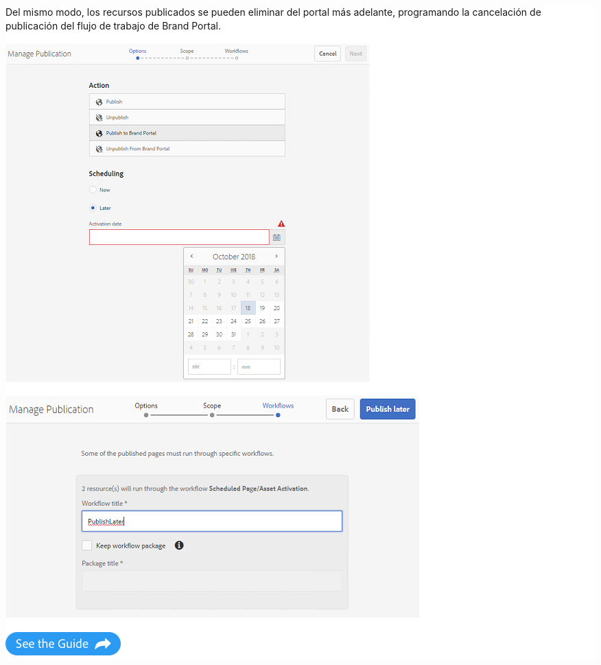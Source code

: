 Del mismo modo, los recursos publicados se pueden eliminar del portal más adelante, programando la cancelación de publicación del flujo de trabajo de Brand Portal.

![](assets/schedule-publish.png)

![](assets/publishlater-workflow.png)

[![](assets/see-the-guide.png)](../using/brand-portal.md#tenantaliasforportalurl)
